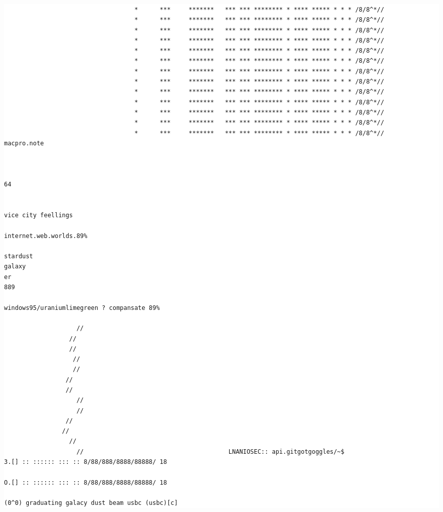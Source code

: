 ~~~~~~~~~~~~HUMAN 0.1
                                    *      ***     *******   *** *** ******** * **** ***** * * * /8/8^*//
                                    *      ***     *******   *** *** ******** * **** ***** * * * /8/8^*//
                                    *      ***     *******   *** *** ******** * **** ***** * * * /8/8^*//
                                    *      ***     *******   *** *** ******** * **** ***** * * * /8/8^*//
                                    *      ***     *******   *** *** ******** * **** ***** * * * /8/8^*//
                                    *      ***     *******   *** *** ******** * **** ***** * * * /8/8^*//
                                    *      ***     *******   *** *** ******** * **** ***** * * * /8/8^*//
                                    *      ***     *******   *** *** ******** * **** ***** * * * /8/8^*//
                                    *      ***     *******   *** *** ******** * **** ***** * * * /8/8^*//
                                    *      ***     *******   *** *** ******** * **** ***** * * * /8/8^*//
                                    *      ***     *******   *** *** ******** * **** ***** * * * /8/8^*//
                                    *      ***     *******   *** *** ******** * **** ***** * * * /8/8^*//
                                    *      ***     *******   *** *** ******** * **** ***** * * * /8/8^*//
macpro.note



64


vice city feellings

internet.web.worlds.89%

stardust
galaxy
er
889

windows95/uraniumlimegreen ? compansate 89%

                    //
                  //
                  //
                   //
                   //
                 //
                 //
                    //
                    //
                 //
                //
                  //
                    //                                        LNANIOSEC:: api.gitgotgoggles/~$ 
3.[] :: :::::: ::: :: 8/88/888/8888/88888/ 18

O.[] :: :::::: ::: :: 8/88/888/8888/88888/ 18

(0^0) graduating galacy dust beam usbc (usbc)[c]

~~~~~~~~~~~~